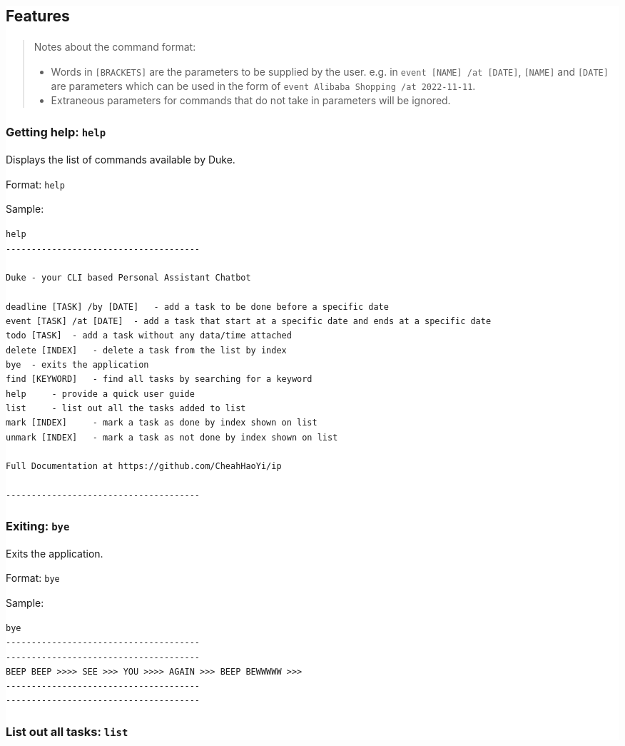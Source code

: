## Features

> Notes about the command format:
> - Words in `[BRACKETS]` are the parameters to be supplied by the user.
    e.g. in `event [NAME] /at [DATE]`, `[NAME]` and `[DATE]` are parameters which can be used in the form of `event Alibaba Shopping /at 2022-11-11`.
> - Extraneous parameters for commands that do not take in parameters will be ignored.

### Getting help: `help`

Displays the list of commands available by Duke.

Format: `help`

Sample:
```
help
--------------------------------------

Duke - your CLI based Personal Assistant Chatbot

deadline [TASK] /by [DATE]	 - add a task to be done before a specific date
event [TASK] /at [DATE]	 - add a task that start at a specific date and ends at a specific date
todo [TASK]	 - add a task without any data/time attached
delete [INDEX]	 - delete a task from the list by index
bye	 - exits the application
find [KEYWORD]	 - find all tasks by searching for a keyword
help	 - provide a quick user guide
list	 - list out all the tasks added to list
mark [INDEX]	 - mark a task as done by index shown on list
unmark [INDEX]	 - mark a task as not done by index shown on list

Full Documentation at https://github.com/CheahHaoYi/ip

--------------------------------------
```

### Exiting: `bye`

Exits the application.

Format: `bye`

Sample:
```
bye
--------------------------------------
--------------------------------------
BEEP BEEP >>>> SEE >>> YOU >>>> AGAIN >>> BEEP BEWWWWW >>>
--------------------------------------
--------------------------------------
```

### List out all tasks: `list`
